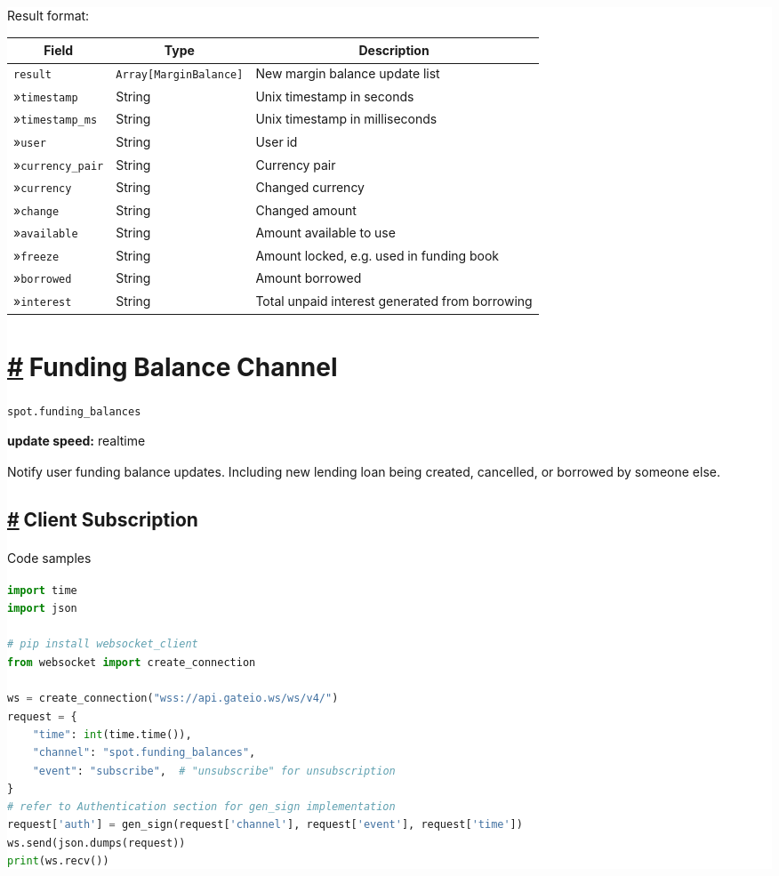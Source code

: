 Result format:

| Field            | Type                   | Description                                    |
| ---------------- | ---------------------- | ---------------------------------------------- |
| `result`         | `Array[MarginBalance]` | New margin balance update list                 |
| »`timestamp`     | String                 | Unix timestamp in seconds                      |
| »`timestamp_ms`  | String                 | Unix timestamp in milliseconds                 |
| »`user`          | String                 | User id                                        |
| »`currency_pair` | String                 | Currency pair                                  |
| »`currency`      | String                 | Changed currency                               |
| »`change`        | String                 | Changed amount                                 |
| »`available`     | String                 | Amount available to use                        |
| »`freeze`        | String                 | Amount locked, e.g. used in funding book       |
| »`borrowed`      | String                 | Amount borrowed                                |
| »`interest`      | String                 | Total unpaid interest generated from borrowing |

# [#](#funding-balance-channel) Funding Balance Channel

`spot.funding_balances`

**update speed:** realtime

Notify user funding balance updates. Including new lending loan being created,
cancelled, or borrowed by someone else.

## [#](#client-subscription-14) Client Subscription

Code samples

```python
import time
import json

# pip install websocket_client
from websocket import create_connection

ws = create_connection("wss://api.gateio.ws/ws/v4/")
request = {
    "time": int(time.time()),
    "channel": "spot.funding_balances",
    "event": "subscribe",  # "unsubscribe" for unsubscription
}
# refer to Authentication section for gen_sign implementation
request['auth'] = gen_sign(request['channel'], request['event'], request['time'])
ws.send(json.dumps(request))
print(ws.recv())
```
